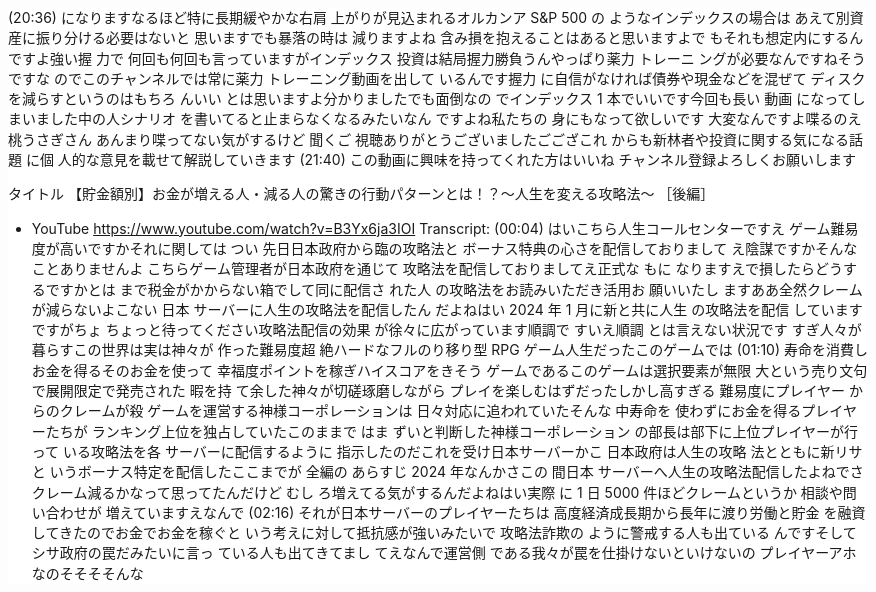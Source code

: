 (20:36) 
になりますなるほど特に長期緩やかな右肩 上がりが見込まれるオルカンア
S&P 500
の
ようなインデックスの場合は あえて別資産に振り分ける必要はないと 思いますでも暴落の時は
減りますよね 含み損を抱えることはあると思いますよで もそれも想定内にするんですよ強い握
力で 何回も何回も言っていますがインデックス 投資は結局握力勝負うんやっぱり薬力 トレーニ
ングが必要なんですねそうですな のでこのチャンネルでは常に薬力 トレーニング動画を出して
いるんです握力 に自信がなければ債券や現金などを混ぜて ディスクを減らすというのはもちろ
んいい とは思いますよ分かりましたでも面倒なの でインデックス
1
本でいいです今回も長い 動画
になってしまいました中の人シナリオ を書いてると止まらなくなるみたいなん ですよね私たちの
身にもなって欲しいです 大変なんですよ喋るのえ桃うさぎさん あんまり喋ってない気がするけど
聞くご 視聴ありがとうございましたごござこれ からも新林者や投資に関する気になる話題 に個
人的な意見を載せて解説していきます
(21:40) 
この動画に興味を持ってくれた方はいいね チャンネル登録よろしくお願いします

タイトル
【貯金額別】お金が増える人・減る人の驚きの行動パターンとは！？〜人生を変える攻略法〜
［後編］ 
- YouTube
https://www.youtube.com/watch?v=B3Yx6ja3IOI
Transcript:
(00:04) 
はいこちら人生コールセンターですえ ゲーム難易度が高いですかそれに関しては つい
先日日本政府から臨の攻略法と ボーナス特典の心さを配信しておりまして え陰謀ですかそんな
ことありませんよ こちらゲーム管理者が日本政府を通じて 攻略法を配信しておりましてえ正式な
もに なりますえで損したらどうするですかとは まで税金がかからない箱でして同に配信さ れた人
の攻略法をお読みいただき活用お 願いいたし ますああ全然クレームが減らないよこない 日本
サーバーに人生の攻略法を配信したん だよねはい
2024
年
1
月に新と共に人生 の攻略法を配信
していますですがちょ ちょっと待ってください攻略法配信の効果 が徐々に広がっています順調で
すいえ順調 とは言えない状況です すぎ人々が暮らすこの世界は実は神々が 作った難易度超
絶ハードなフルのり移り型 
RPG
ゲーム人生だったこのゲームでは
(01:10) 
寿命を消費しお金を得るそのお金を使って 幸福度ポイントを稼ぎハイスコアをきそう
ゲームであるこのゲームは選択要素が無限 大という売り文句で展開限定で発売された 暇を持
て余した神々が切磋琢磨しながら プレイを楽しむはずだったしかし高すぎる 難易度にプレイヤー
からのクレームが殺 ゲームを運営する神様コーポレーションは 日々対応に追われていたそんな
中寿命を 使わずにお金を得るプレイヤーたちが ランキング上位を独占していたこのままで はま
ずいと判断した神様コーポレーション の部長は部下に上位プレイヤーが行って いる攻略法を各
サーバーに配信するように 指示したのだこれを受け日本サーバーかこ 日本政府は人生の攻略
法とともに新リサと いうボーナス特定を配信したここまでが 全編の あらすじ
2024
年なんかさこの
間日本 サーバーへ人生の攻略法配信したよねでさ クレーム減るかなって思ってたんだけど むし
ろ増えてる気がするんだよねはい実際 に
1
日
5000
件ほどクレームというか 相談や問い合わせが
増えていますえなんで
(02:16) 
それが日本サーバーのプレイヤーたちは 高度経済成長期から長年に渡り労働と貯金
を融資してきたのでお金でお金を稼ぐと いう考えに対して抵抗感が強いみたいで 攻略法詐欺の
ように警戒する人も出ている んですそしてシサ政府の罠だみたいに言っ ている人も出てきてまし
てえなんで運営側 である我々が罠を仕掛けないといけないの プレイヤーアホなのそそそそんな